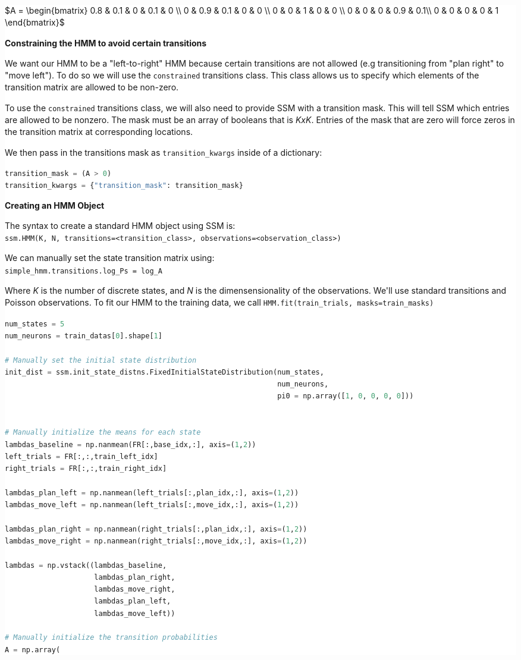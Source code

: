 $A = \begin{bmatrix}
0.8 & 0.1 & 0 & 0.1 & 0 \\
0   & 0.9 & 0.1 & 0 & 0 \\
0   & 0   & 1   & 0 & 0 \\
0   & 0   & 0 & 0.9 & 0.1\\
0   & 0   & 0  &   0 & 1
\end{bmatrix}$

**Constraining the HMM to avoid certain transitions**  
  
We want our HMM to be a "left-to-right" HMM because certain transitions are not allowed (e.g transitioning from "plan right" to "move left"). To do so we will use the `constrained` transitions class. This class allows us to specify which elements of the transition matrix are allowed to be non-zero.

To use the `constrained` transitions class, we will also need to provide SSM with a transition mask. This will tell SSM which entries are allowed to be nonzero. The mask must be an array of booleans that is $K x K$. Entries of the mask that are zero will force zeros in the transition matrix at corresponding locations.

We then pass in the transitions mask as `transition_kwargs` inside of a dictionary:

```python
transition_mask = (A > 0)
transition_kwargs = {"transition_mask": transition_mask}
```



**Creating an HMM Object**

The syntax to create a standard HMM object using SSM is:  
`ssm.HMM(K, N, transitions=<transition_class>, observations=<observation_class>)`

We can manually set the state transition matrix using:  
`simple_hmm.transitions.log_Ps = log_A`

Where $K$ is the number of discrete states, and $N$ is the dimensensionality of the observations. We'll use standard transitions and Poisson observations.
To fit our HMM to the training data, we call `HMM.fit(train_trials, masks=train_masks)`


```python
num_states = 5
num_neurons = train_datas[0].shape[1]

# Manually set the initial state distribution
init_dist = ssm.init_state_distns.FixedInitialStateDistribution(num_states,
                                                                num_neurons,
                                                                pi0 = np.array([1, 0, 0, 0, 0]))


# Manually initialize the means for each state
lambdas_baseline = np.nanmean(FR[:,base_idx,:], axis=(1,2))
left_trials = FR[:,:,train_left_idx]
right_trials = FR[:,:,train_right_idx]

lambdas_plan_left = np.nanmean(left_trials[:,plan_idx,:], axis=(1,2))
lambdas_move_left = np.nanmean(left_trials[:,move_idx,:], axis=(1,2))

lambdas_plan_right = np.nanmean(right_trials[:,plan_idx,:], axis=(1,2))
lambdas_move_right = np.nanmean(right_trials[:,move_idx,:], axis=(1,2))

lambdas = np.vstack((lambdas_baseline,
                     lambdas_plan_right,
                     lambdas_move_right,
                     lambdas_plan_left,
                     lambdas_move_left))

# Manually initialize the transition probabilities
A = np.array(
```